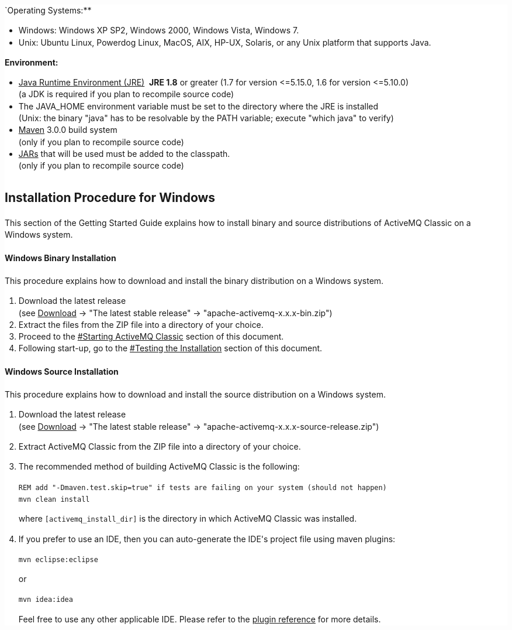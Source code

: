 `Operating Systems:**

*   Windows: Windows XP SP2, Windows 2000, Windows Vista, Windows 7.
*   Unix: Ubuntu Linux, Powerdog Linux, MacOS, AIX, HP-UX, Solaris, or any Unix platform that supports Java.

**Environment:**

*   [Java Runtime Environment (JRE)](http://www.oracle.com/technetwork/java/javase/downloads/index.html)  **JRE 1.8** or greater (1.7 for version <=5.15.0, 1.6 for version <=5.10.0)  
    (a JDK is required if you plan to recompile source code)
*   The JAVA_HOME environment variable must be set to the directory where the JRE is installed  
    (Unix: the binary "java" has to be resolvable by the PATH variable; execute "which java" to verify)
*   [Maven](http://maven.apache.org/) 3.0.0 build system  
    (only if you plan to recompile source code)
*   [JARs](http://cvs.apache.org/repository/geronimo-spec/jars/) that will be used must be added to the classpath.  
    (only if you plan to recompile source code)

Installation Procedure for Windows
----------------------------------

This section of the Getting Started Guide explains how to install binary and source distributions of ActiveMQ Classic on a Windows system.

#### Windows Binary Installation

This procedure explains how to download and install the binary distribution on a Windows system.

1.  Download the latest release  
    (see [Download](download) -\> "The latest stable release" -> "apache-activemq-x.x.x-bin.zip")
2.  Extract the files from the ZIP file into a directory of your choice.
3.  Proceed to the [#Starting ActiveMQ Classic](getting-started) section of this document.
4.  Following start-up, go to the [#Testing the Installation](getting-started) section of this document.

#### Windows Source Installation

This procedure explains how to download and install the source distribution on a Windows system.

1.  Download the latest release  
    (see [Download](download) -\> "The latest stable release" -> "apache-activemq-x.x.x-source-release.zip")
2.  Extract ActiveMQ Classic from the ZIP file into a directory of your choice.
3.    
    The recommended method of building ActiveMQ Classic is the following:
    ```
    REM add "-Dmaven.test.skip=true" if tests are failing on your system (should not happen)
    mvn clean install 
    ```
    where `[activemq_install_dir]` is the directory in which ActiveMQ Classic was installed.
    
4.  If you prefer to use an IDE, then you can auto-generate the IDE's project file using maven plugins:
    ```
    mvn eclipse:eclipse
    ```
    or
    ```
    mvn idea:idea
    ```
    Feel free to use any other applicable IDE. Please refer to the [plugin reference](http://maven.apache.org/reference/plugins/plugins.html) for more details.
    